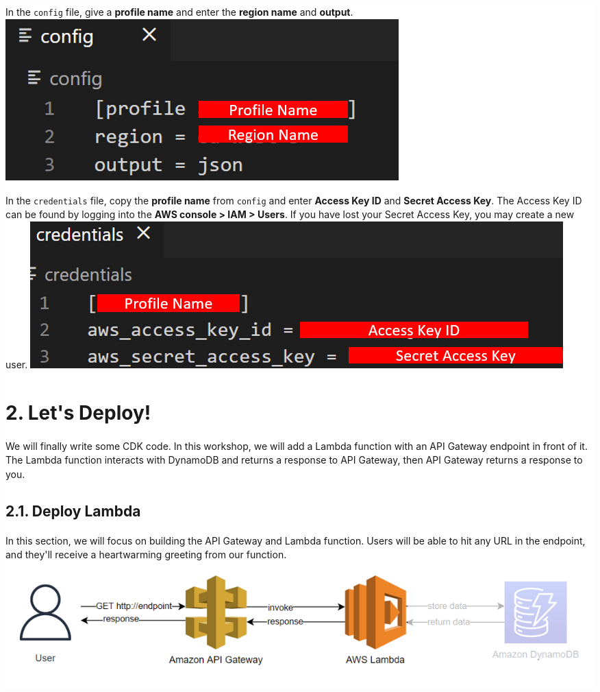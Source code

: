 In the `config` file, give a **profile name** and enter the **region name** and **output**.
![](images/cred_config.png)

In the `credentials` file, copy the **profile name** from `config` and enter **Access Key ID** and **Secret Access Key**. The Access Key ID can be found by logging into the **AWS console > IAM > Users**. If you have lost your Secret Access Key, you may create a new user. 
![](images/cred_credentials.png)


# 2. Let's Deploy!

We will finally write some CDK code. In this workshop, we will add a Lambda function with an API Gateway endpoint in front of it. The Lambda function interacts with DynamoDB and returns a response to API Gateway, then API Gateway returns a response to you. 
 
## 2.1. Deploy Lambda
In this section, we will focus on building the API Gateway and Lambda function. 
Users will be able to hit any URL in the endpoint, and they'll receive a heartwarming greeting from our function.
![](images/architecture_diag_api.png)
